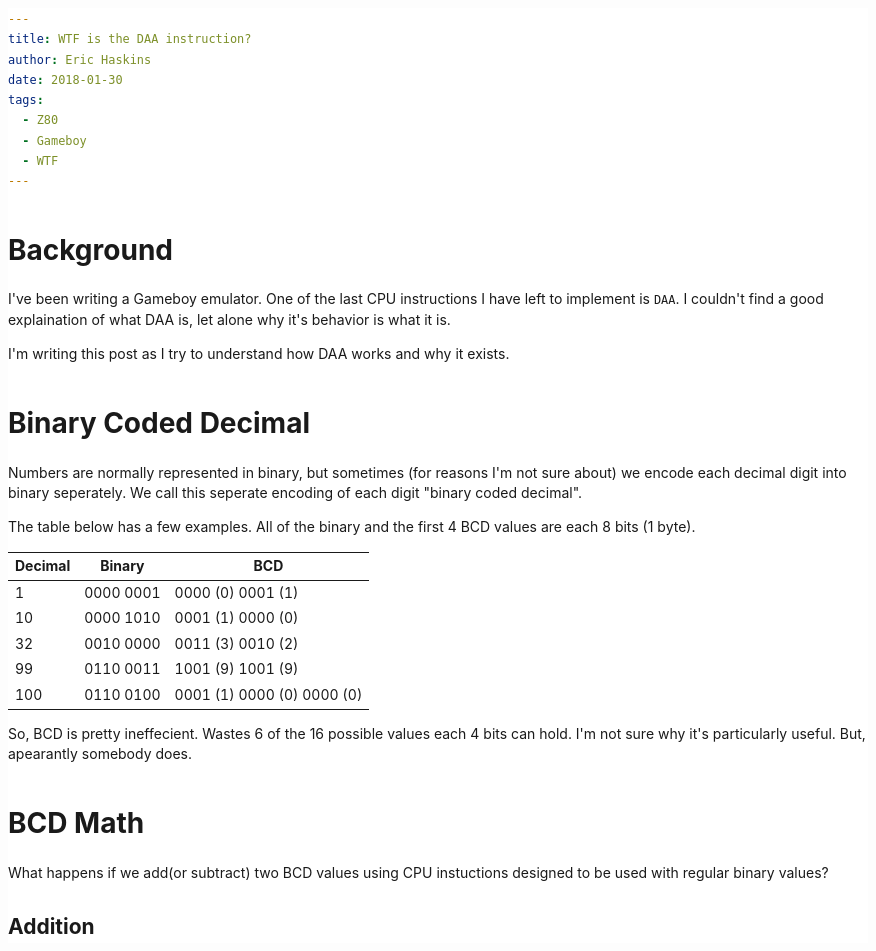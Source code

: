 ```yaml
---
title: WTF is the DAA instruction?
author: Eric Haskins
date: 2018-01-30
tags:
  - Z80
  - Gameboy
  - WTF
---
```


# Background

I've been writing a Gameboy emulator. One of the last CPU instructions I have left to implement is `DAA`. I couldn't find a good explaination of what DAA is, let alone why it's behavior is what it is.

I'm writing this post as I try to understand how DAA works and why it exists.

# Binary Coded Decimal

Numbers are normally represented in binary, but sometimes (for reasons I'm not sure about) we encode each decimal digit into binary seperately. We call this seperate encoding of each digit "binary coded decimal".

The table below has a few examples. All of the binary and the first 4 BCD values are each 8 bits (1 byte).

| Decimal | Binary    | BCD                        |
| ------- | --------- | -------------------------- |
| 1       | 0000 0001 | 0000 (0) 0001 (1)          |
| 10      | 0000 1010 | 0001 (1) 0000 (0)          |
| 32      | 0010 0000 | 0011 (3) 0010 (2)          |
| 99      | 0110 0011 | 1001 (9) 1001 (9)          |
| 100     | 0110 0100 | 0001 (1) 0000 (0) 0000 (0) |

So, BCD is pretty ineffecient. Wastes 6 of the 16 possible values each 4 bits can hold. I'm not sure why it's particularly useful. But, apearantly somebody does.

# BCD Math

What happens if we add(or subtract) two BCD values using CPU instuctions designed to be used with regular binary values?

## Addition
